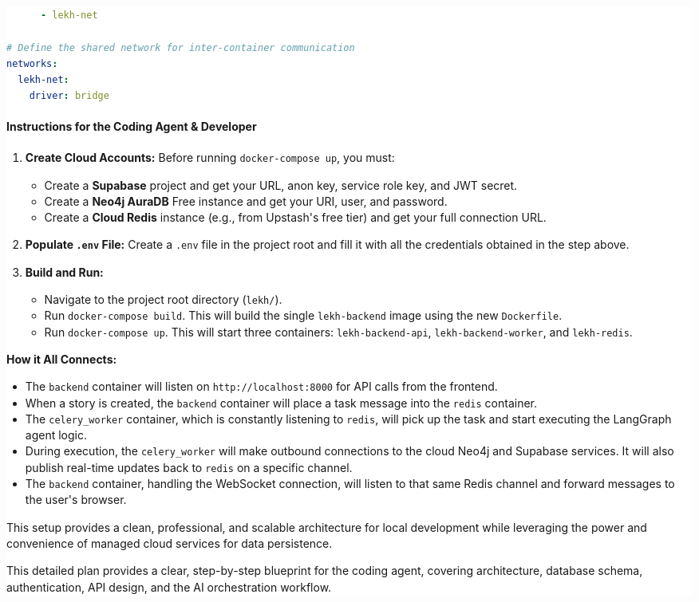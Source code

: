 ```yaml
      - lekh-net

# Define the shared network for inter-container communication
networks:
  lekh-net:
    driver: bridge
```

#### **Instructions for the Coding Agent & Developer**

1.  **Create Cloud Accounts:** Before running `docker-compose up`, you must:
    *   Create a **Supabase** project and get your URL, anon key, service role key, and JWT secret.
    *   Create a **Neo4j AuraDB** Free instance and get your URI, user, and password.
    *   Create a **Cloud Redis** instance (e.g., from Upstash's free tier) and get your full connection URL.

2.  **Populate `.env` File:** Create a `.env` file in the project root and fill it with all the credentials obtained in the step above.

3.  **Build and Run:**
    *   Navigate to the project root directory (`lekh/`).
    *   Run `docker-compose build`. This will build the single `lekh-backend` image using the new `Dockerfile`.
    *   Run `docker-compose up`. This will start three containers: `lekh-backend-api`, `lekh-backend-worker`, and `lekh-redis`.

**How it All Connects:**
*   The `backend` container will listen on `http://localhost:8000` for API calls from the frontend.
*   When a story is created, the `backend` container will place a task message into the `redis` container.
*   The `celery_worker` container, which is constantly listening to `redis`, will pick up the task and start executing the LangGraph agent logic.
*   During execution, the `celery_worker` will make outbound connections to the cloud Neo4j and Supabase services. It will also publish real-time updates back to `redis` on a specific channel.
*   The `backend` container, handling the WebSocket connection, will listen to that same Redis channel and forward messages to the user's browser.

This setup provides a clean, professional, and scalable architecture for local development while leveraging the power and convenience of managed cloud services for data persistence.

This detailed plan provides a clear, step-by-step blueprint for the coding agent, covering architecture, database schema, authentication, API design, and the AI orchestration workflow.